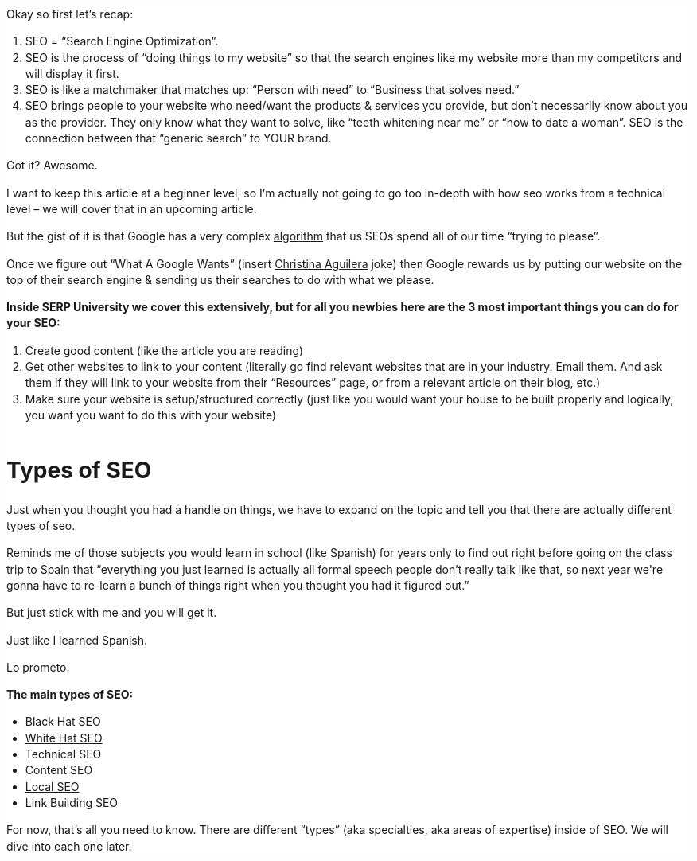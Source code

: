 Okay so first let’s recap:

1. SEO \= “Search Engine Optimization”.  
2. SEO is the process of “doing things to my website” so that the search engines like my website more than my competitors and will display it first.  
3. SEO is like a matchmaker that matches up: “Person with need” to “Business that solves need.”  
4. SEO brings people to your website who need/want the products & services you provide, but don’t necessarily know about you as the provider. They only know what they want to solve, like “teeth whitening near me” or “how to date a woman”. SEO is the connection between that “generic search” to YOUR brand.  
   

Got it? Awesome. 

I want to keep this article at a beginner level, so I’m actually not going to go too in-depth with how seo works from a technical level – we will cover that in an upcoming article. 

But the gist of it is that Google has a very complex [algorithm](https://en.wikipedia.org/wiki/Algorithm) that us SEOs spend all of our time “trying to please”. 

Once we figure out “What A Google Wants” (insert [Christina Aguilera](https://www.youtube.com/watch?v=hpspGHeLOPE) joke) then Google rewards us by putting our website on the top of their search engine & sending us their searches to do with what we please. 

**Inside SERP University we cover this extensively, but for all you newbies here are the 3 most important things you can do for your SEO:**

1. Create good content (like the article you are reading)  
2. Get other websites to link to your content (literally go find relevant websites that are in your industry. Email them. And ask them if they will link to your website from their “Resources” page, or from a relevant article on their blog, etc.)  
3. Make sure your website is setup/structured correctly (just like you would want your house to be built properly and logically, you want you want to do this with your website)

# **Types of SEO**

Just when you thought you had a handle on things, we have to expand on the topic and tell you that there are actually different types of seo. 

Reminds me of those subjects you would learn in school (like Spanish) for years only to find out right before going on the class trip to Spain that “everything you just learned is actually all formal speech people don’t really talk like that, so next year we're gonna have to re-learn a bunch of things right when you thought you had it figured out.” 

But just stick with me and you will get it. 

Just like I learned Spanish. 

Lo prometo. 

**The main types of SEO:**

* [Black Hat SEO](https://serp.co/learn/seo/black-hat-seo/)  
* [White Hat SEO](https://serp.co/university/seo/white-hat-seo/)  
* Technical SEO  
* Content SEO  
* [Local SEO](https://serp.co/seo/local-seo/)  
* [Link Building SEO](https://serp.co/seo/link-building/)

For now, that’s all you need to know. There are different “types” (aka specialties, aka areas of expertise) inside of SEO. We will dive into each one later.